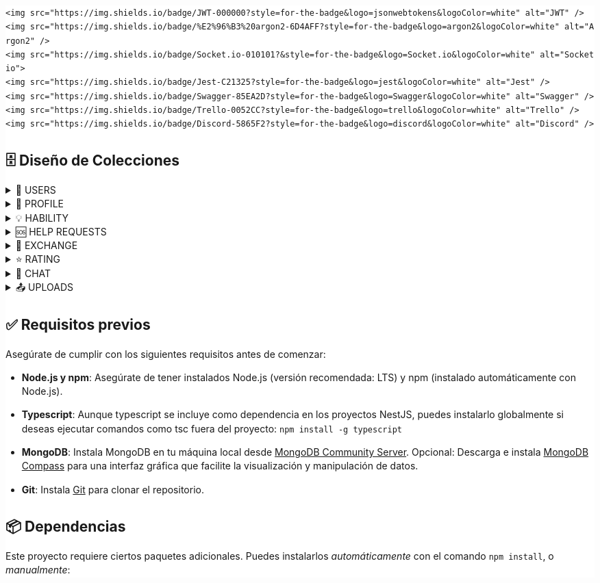     <img src="https://img.shields.io/badge/JWT-000000?style=for-the-badge&logo=jsonwebtokens&logoColor=white" alt="JWT" />
    <img src="https://img.shields.io/badge/%E2%96%B3%20argon2-6D4AFF?style=for-the-badge&logo=argon2&logoColor=white" alt="Argon2" />
    <img src="https://img.shields.io/badge/Socket.io-010101?&style=for-the-badge&logo=Socket.io&logoColor=white" alt="Socket io">
    <img src="https://img.shields.io/badge/Jest-C21325?style=for-the-badge&logo=jest&logoColor=white" alt="Jest" />
    <img src="https://img.shields.io/badge/Swagger-85EA2D?style=for-the-badge&logo=Swagger&logoColor=white" alt="Swagger" />
    <img src="https://img.shields.io/badge/Trello-0052CC?style=for-the-badge&logo=trello&logoColor=white" alt="Trello" />
    <img src="https://img.shields.io/badge/Discord-5865F2?style=for-the-badge&logo=discord&logoColor=white" alt="Discord" />
</div>

## 🗄️ Diseño de Colecciones

<details><summary>👥 USERS </summary></details>

<details><summary>👤 PROFILE </summary></details>

<details><summary>💡 HABILITY</summary></details>

<details><summary>🆘 HELP REQUESTS</summary></details>

<details><summary>🔁 EXCHANGE</summary></details>

<details><summary>⭐ RATING</summary></details>

<details><summary>💬 CHAT</summary></details>

<details><summary>📤 UPLOADS</summary></details>



## ✅ Requisitos previos
Asegúrate de cumplir con los siguientes requisitos antes de comenzar:

- **Node.js y npm**:
Asegúrate de tener instalados Node.js (versión recomendada: LTS) y npm (instalado automáticamente con Node.js).

- **Typescript**:
Aunque typescript se incluye como dependencia en los proyectos NestJS, puedes instalarlo globalmente si deseas ejecutar comandos como tsc fuera del proyecto: ```npm install -g typescript```

- **MongoDB**:
Instala MongoDB en tu máquina local desde [MongoDB Community Server](https://www.mongodb.com/try/download/community).
Opcional: Descarga e instala [MongoDB Compass](https://www.mongodb.com/products/tools/compass) para una interfaz gráfica que facilite la visualización y manipulación de datos.

- **Git**:
Instala [Git](https://git-scm.com/) para clonar el repositorio.

## 📦 Dependencias
Este proyecto requiere ciertos paquetes adicionales. Puedes instalarlos *automáticamente* con el comando ```npm install```, o *manualmente*:
